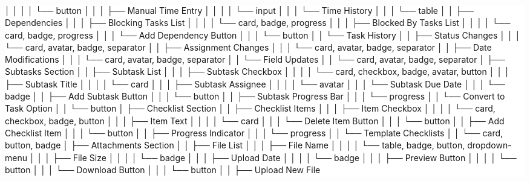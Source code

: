 │   │   │   │   └── button
│   │   │   ├── Manual Time Entry
│   │   │   │   └── input
│   │   │   └── Time History
│   │   │       └── table
│   │   ├── Dependencies
│   │   │   ├── Blocking Tasks List
│   │   │   │   └── card, badge, progress
│   │   │   ├── Blocked By Tasks List
│   │   │   │   └── card, badge, progress
│   │   │   └── Add Dependency Button
│   │   │       └── button
│   │   └── Task History
│   │       ├── Status Changes
│   │       │   └── card, avatar, badge, separator
│   │       ├── Assignment Changes
│   │       │   └── card, avatar, badge, separator
│   │       ├── Date Modifications
│   │       │   └── card, avatar, badge, separator
│   │       └── Field Updates
│   │           └── card, avatar, badge, separator
│   ├── Subtasks Section
│   │   ├── Subtask List
│   │   │   ├── Subtask Checkbox
│   │   │   │   └── card, checkbox, badge, avatar, button
│   │   │   ├── Subtask Title
│   │   │   │   └── card
│   │   │   ├── Subtask Assignee
│   │   │   │   └── avatar
│   │   │   └── Subtask Due Date
│   │   │       └── badge
│   │   ├── Add Subtask Button
│   │   │   └── button
│   │   ├── Subtask Progress Bar
│   │   │   └── progress
│   │   └── Convert to Task Option
│   │       └── button
│   ├── Checklist Section
│   │   ├── Checklist Items
│   │   │   ├── Item Checkbox
│   │   │   │   └── card, checkbox, badge, button
│   │   │   ├── Item Text
│   │   │   │   └── card
│   │   │   └── Delete Item Button
│   │   │       └── button
│   │   ├── Add Checklist Item
│   │   │   └── button
│   │   ├── Progress Indicator
│   │   │   └── progress
│   │   └── Template Checklists
│   │       └── card, button, badge
│   ├── Attachments Section
│   │   ├── File List
│   │   │   ├── File Name
│   │   │   │   └── table, badge, button, dropdown-menu
│   │   │   ├── File Size
│   │   │   │   └── badge
│   │   │   ├── Upload Date
│   │   │   │   └── badge
│   │   │   ├── Preview Button
│   │   │   │   └── button
│   │   │   └── Download Button
│   │   │       └── button
│   │   ├── Upload New File